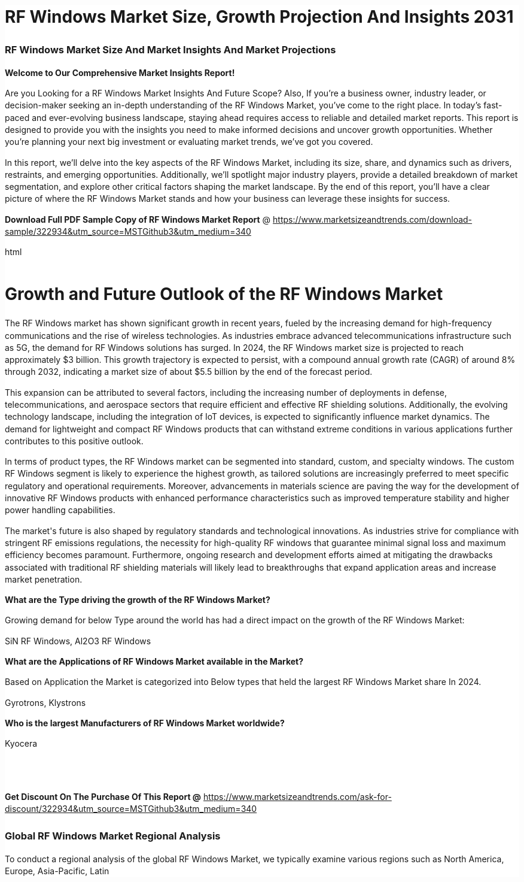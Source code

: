 <H1> RF Windows Market Size, Growth Projection And Insights 2031</H1><div class="" data-test-id=""><h3><span class="">RF Windows Market Size And Market Insights And Market Projections</span></h3></div><div class="" data-test-id=""><p><strong>Welcome to Our Comprehensive Market Insights Report!</strong></p><p>Are you Looking for a RF Windows Market Insights And Future Scope? Also, If you&rsquo;re a business owner, industry leader, or decision-maker seeking an in-depth understanding of the RF Windows Market, you&rsquo;ve come to the right place. In today&rsquo;s fast-paced and ever-evolving business landscape, staying ahead requires access to reliable and detailed market reports. This report is designed to provide you with the insights you need to make informed decisions and uncover growth opportunities. Whether you&rsquo;re planning your next big investment or evaluating market trends, we&rsquo;ve got you covered.</p><p>In this report, we&rsquo;ll delve into the key aspects of the RF Windows Market, including its size, share, and dynamics such as drivers, restraints, and emerging opportunities. Additionally, we&rsquo;ll spotlight major industry players, provide a detailed breakdown of market segmentation, and explore other critical factors shaping the market landscape. By the end of this report, you&rsquo;ll have a clear picture of where the RF Windows Market stands and how your business can leverage these insights for success.</p><p><strong>Download Full PDF Sample Copy of RF Windows Market Report</strong> @ <a href="https://www.marketsizeandtrends.com/download-sample/322934&utm_source=MSTGithub3&utm_medium=340" target="_blank">https://www.marketsizeandtrends.com/download-sample/322934&utm_source=MSTGithub3&utm_medium=340</a></p></div><div class="" data-test-id=""><p><span class="">html<div> <h1>Growth and Future Outlook of the RF Windows Market</h1> <p>The RF Windows market has shown significant growth in recent years, fueled by the increasing demand for high-frequency communications and the rise of wireless technologies. As industries embrace advanced telecommunications infrastructure such as 5G, the demand for RF Windows solutions has surged. In 2024, the RF Windows market size is projected to reach approximately $3 billion. This growth trajectory is expected to persist, with a compound annual growth rate (CAGR) of around 8% through 2032, indicating a market size of about $5.5 billion by the end of the forecast period.</p> <p>This expansion can be attributed to several factors, including the increasing number of deployments in defense, telecommunications, and aerospace sectors that require efficient and effective RF shielding solutions. Additionally, the evolving technology landscape, including the integration of IoT devices, is expected to significantly influence market dynamics. The demand for lightweight and compact RF Windows products that can withstand extreme conditions in various applications further contributes to this positive outlook.</p> <div> <p><strong></strong></p> </div> <p>In terms of product types, the RF Windows market can be segmented into standard, custom, and specialty windows. The custom RF Windows segment is likely to experience the highest growth, as tailored solutions are increasingly preferred to meet specific regulatory and operational requirements. Moreover, advancements in materials science are paving the way for the development of innovative RF Windows products with enhanced performance characteristics such as improved temperature stability and higher power handling capabilities.</p> <p>The market's future is also shaped by regulatory standards and technological innovations. As industries strive for compliance with stringent RF emissions regulations, the necessity for high-quality RF windows that guarantee minimal signal loss and maximum efficiency becomes paramount. Furthermore, ongoing research and development efforts aimed at mitigating the drawbacks associated with traditional RF shielding materials will likely lead to breakthroughs that expand application areas and increase market penetration.</p></div></span></p><p><strong><span class="">What are the&nbsp;Type driving the growth of the RF Windows Market?</span></strong></p></div><div class="" data-test-id=""><p><span class="">Growing demand for below Type around the world has had a direct impact on the growth of the RF Windows Market:</span></p></div><div class="" data-test-id=""><p>SiN RF Windows, Al2O3 RF Windows</p><p><span class=""><strong>What are the&nbsp;Applications&nbsp;of RF Windows Market available in the Market?</strong></span></p></div><div class="" data-test-id=""><p><span class="">Based on Application the Market is categorized into Below types that held the largest RF Windows Market share In 2024.</span></p></div><div class="" data-test-id=""><p><span class="">Gyrotrons, Klystrons</span></p><p><span class=""><strong>Who is the largest Manufacturers of RF Windows Market worldwide?</strong></span></p></div><div class="" data-test-id=""><p><span class="">Kyocera</span></p></div><div class="" data-test-id="">&nbsp;</div><div class="" data-test-id="">&nbsp;</div><div class="" data-test-id=""><p><span class=""><strong>Get Discount On The Purchase Of This Report @</strong> <a href="https://www.marketsizeandtrends.com/ask-for-discount/322934&utm_source=MSTGithub3&utm_medium=340" target="_blank">https://www.marketsizeandtrends.com/ask-for-discount/322934&utm_source=MSTGithub3&utm_medium=340</a></span></p></div><div class="" data-test-id=""><div class="article-main__content" data-test-id="publishing-text-block"><h3><span class="">Global RF Windows Market Regional Analysis</span></h3></div><div class="article-main__content" data-test-id="publishing-text-block"><p><span class="">To conduct a regional analysis of the global RF Windows Market, we typically examine various regions such as North America, Europe, Asia-Pacific, Latin